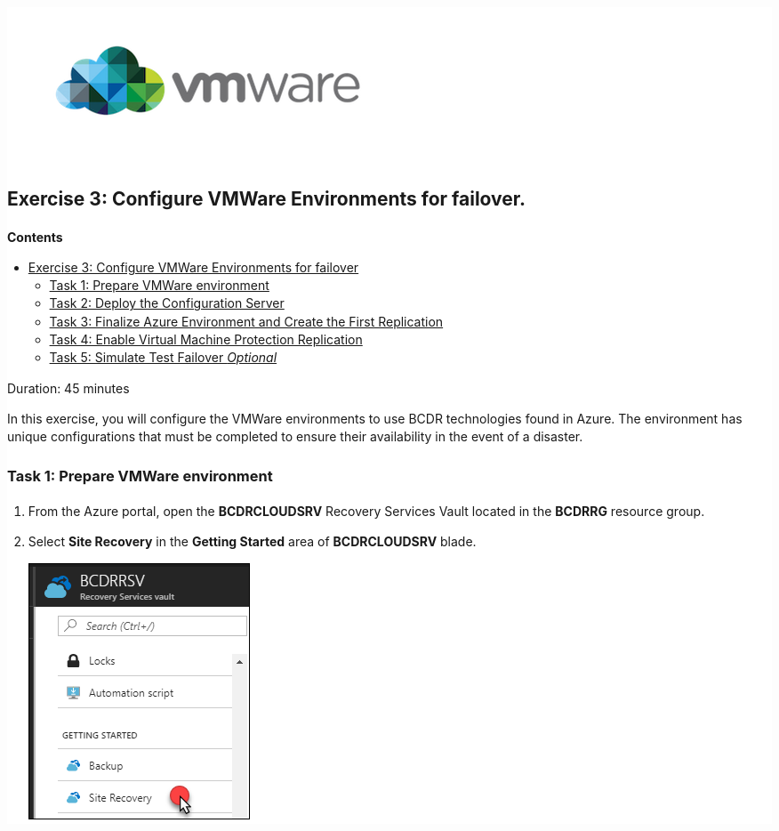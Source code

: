 ![VMware Logo](Pictures/vmware.png)

## Exercise 3: Configure VMWare Environments for failover.
**Contents**



- [Exercise 3: Configure VMWare Environments for failover](#exercise-3-configure-vmware-environments-for-failover)
    - [Task 1: Prepare VMWare environment](#task-1-prepare-vmware-environment)
    - [Task 2: Deploy the Configuration Server](#task-2-deploy-the-configuration-server)
    - [Task 3: Finalize Azure Environment and Create the First Replication](#task-3-finalize-azure-environment-and-create-the-first-replication)
    - [Task 4: Enable Virtual Machine Protection Replication](#task-4-enable-virtual-machine-protection-replication)
    - [Task 5: Simulate Test Failover *Optional*](#task-5-simulate-test-failover)




Duration: 45 minutes

In this exercise, you will configure the VMWare environments to use BCDR technologies found in Azure. The environment has unique configurations that must be completed to ensure their availability in the event of a disaster.

### Task 1: Prepare VMWare environment

1. From the Azure portal, open the **BCDRCLOUDSRV** Recovery Services Vault located in the **BCDRRG** resource group.

2. Select **Site Recovery** in the **Getting Started** area of **BCDRCLOUDSRV** blade.

    ![In the Recovery Services vault blade, under Getting Started, Site Recovery is selected.](Pictures/DR_6.png "Recovery Services vault blade")
